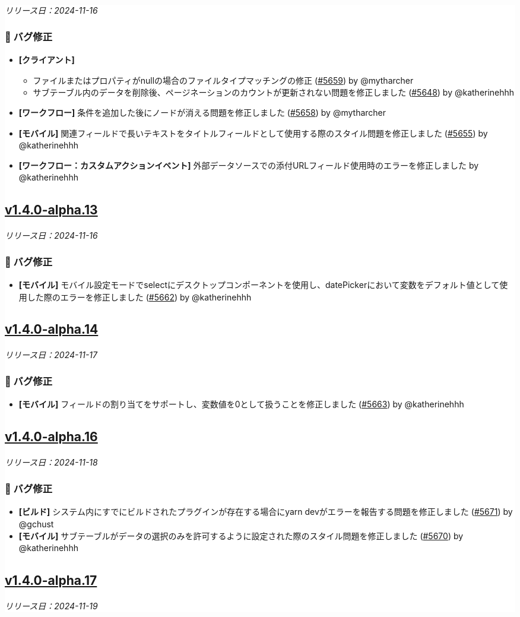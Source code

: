 *リリース日：2024-11-16*

### 🐛 バグ修正

- **[クライアント]**

  - ファイルまたはプロパティがnullの場合のファイルタイプマッチングの修正 ([#5659](https://github.com/nocobase/nocobase/pull/5659)) by @mytharcher
  - サブテーブル内のデータを削除後、ページネーションのカウントが更新されない問題を修正しました ([#5648](https://github.com/nocobase/nocobase/pull/5648)) by @katherinehhh
- **[ワークフロー]** 条件を追加した後にノードが消える問題を修正しました ([#5658](https://github.com/nocobase/nocobase/pull/5658)) by @mytharcher
- **[モバイル]** 関連フィールドで長いテキストをタイトルフィールドとして使用する際のスタイル問題を修正しました ([#5655](https://github.com/nocobase/nocobase/pull/5655)) by @katherinehhh
- **[ワークフロー：カスタムアクションイベント]** 外部データソースでの添付URLフィールド使用時のエラーを修正しました by @katherinehhh

## [v1.4.0-alpha.13](https://www.nocobase.com/en/blog/v1.4.0-alpha.13)

*リリース日：2024-11-16*

### 🐛 バグ修正

- **[モバイル]** モバイル設定モードでselectにデスクトップコンポーネントを使用し、datePickerにおいて変数をデフォルト値として使用した際のエラーを修正しました ([#5662](https://github.com/nocobase/nocobase/pull/5662)) by @katherinehhh

## [v1.4.0-alpha.14](https://www.nocobase.com/en/blog/v1.4.0-alpha.14)

*リリース日：2024-11-17*

### 🐛 バグ修正

- **[モバイル]** フィールドの割り当てをサポートし、変数値を0として扱うことを修正しました ([#5663](https://github.com/nocobase/nocobase/pull/5663)) by @katherinehhh

## [v1.4.0-alpha.16](https://www.nocobase.com/en/blog/v1.4.0-alpha.16)

*リリース日：2024-11-18*

### 🐛 バグ修正

- **[ビルド]** システム内にすでにビルドされたプラグインが存在する場合にyarn devがエラーを報告する問題を修正しました ([#5671](https://github.com/nocobase/nocobase/pull/5671)) by @gchust
- **[モバイル]** サブテーブルがデータの選択のみを許可するように設定された際のスタイル問題を修正しました ([#5670](https://github.com/nocobase/nocobase/pull/5670)) by @katherinehhh

## [v1.4.0-alpha.17](https://www.nocobase.com/en/blog/v1.4.0-alpha.17)

*リリース日：2024-11-19*
